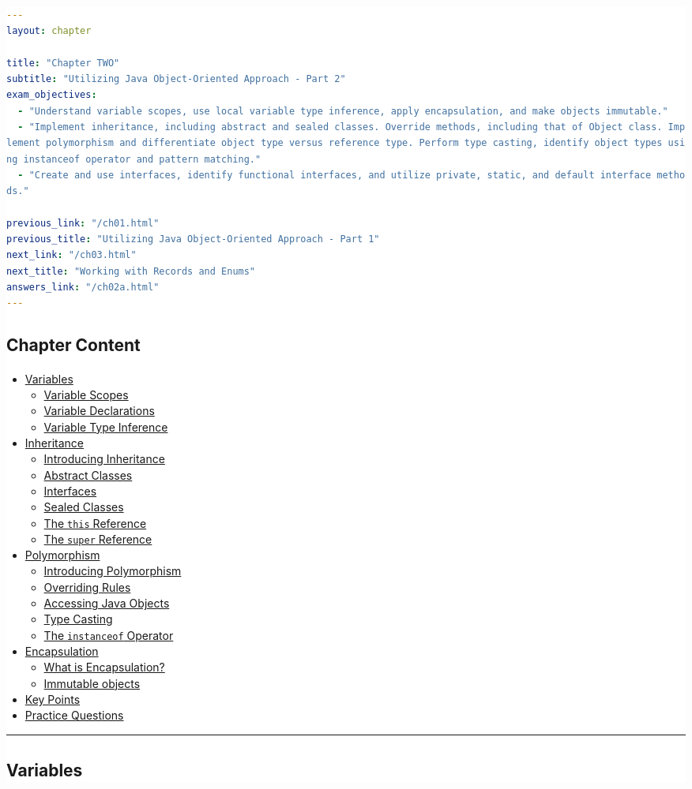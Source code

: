```yaml
---
layout: chapter

title: "Chapter TWO"
subtitle: "Utilizing Java Object-Oriented Approach - Part 2"
exam_objectives:
  - "Understand variable scopes, use local variable type inference, apply encapsulation, and make objects immutable."
  - "Implement inheritance, including abstract and sealed classes. Override methods, including that of Object class. Implement polymorphism and differentiate object type versus reference type. Perform type casting, identify object types using instanceof operator and pattern matching."
  - "Create and use interfaces, identify functional interfaces, and utilize private, static, and default interface methods."

previous_link: "/ch01.html"
previous_title: "Utilizing Java Object-Oriented Approach - Part 1"
next_link: "/ch03.html"
next_title: "Working with Records and Enums"
answers_link: "/ch02a.html"
---
```


## Chapter Content

- [Variables](#variables)
    - [Variable Scopes](#variable-scopes)
    - [Variable Declarations](#variable-declarations)
    - [Variable Type Inference](#variable-type-inference)
- [Inheritance](#inheritance)
    - [Introducing Inheritance](#introducing-inheritance)
    - [Abstract Classes](#abstract-classes)
    - [Interfaces](#interfaces)
    - [Sealed Classes](#sealed-classes)
    - [The `this` Reference](#the-this-reference)
    - [The `super` Reference](#the-super-reference)
- [Polymorphism](#polymorphism)
    - [Introducing Polymorphism](#introducing-polymorphism)
    - [Overriding Rules](#overriding-rules)
    - [Accessing Java Objects](#accessing-java-objects)
    - [Type Casting](#type-casting)
    - [The `instanceof` Operator](#the-instanceof-operator)
- [Encapsulation](#encapsulation)
    - [What is Encapsulation?](#what-is-encapsulation)
    - [Immutable objects](#immutable-objects)
- [Key Points](#key-points)
- [Practice Questions](#practice-questions)

---

## Variables
